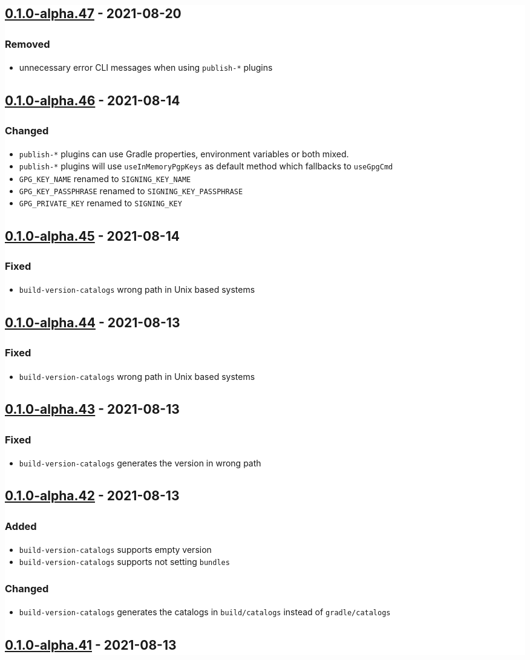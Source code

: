## [0.1.0-alpha.47] - 2021-08-20

### Removed

- unnecessary error CLI messages when using `publish-*` plugins

## [0.1.0-alpha.46] - 2021-08-14

### Changed

- `publish-*` plugins can use Gradle properties, environment variables or both mixed.
- `publish-*` plugins will use `useInMemoryPgpKeys` as default method which fallbacks to `useGpgCmd`
- `GPG_KEY_NAME` renamed to `SIGNING_KEY_NAME`
- `GPG_KEY_PASSPHRASE` renamed to `SIGNING_KEY_PASSPHRASE`
- `GPG_PRIVATE_KEY` renamed to `SIGNING_KEY`

## [0.1.0-alpha.45] - 2021-08-14

### Fixed

- `build-version-catalogs` wrong path in Unix based systems

## [0.1.0-alpha.44] - 2021-08-13

### Fixed

- `build-version-catalogs` wrong path in Unix based systems

## [0.1.0-alpha.43] - 2021-08-13

### Fixed

- `build-version-catalogs` generates the version in wrong path

## [0.1.0-alpha.42] - 2021-08-13

### Added

- `build-version-catalogs` supports empty version
- `build-version-catalogs` supports not setting `bundles`

### Changed

- `build-version-catalogs` generates the catalogs in `build/catalogs` instead of `gradle/catalogs`

## [0.1.0-alpha.41] - 2021-08-13


[Unreleased]: https://github.com/JavierSegoviaCordoba/sandbox-project/compare/0.2.0-alpha.46...HEAD
[0.2.0-alpha.46]: https://github.com/JavierSegoviaCordoba/sandbox-project/compare/0.2.0-alpha.45...0.2.0-alpha.46
[0.2.0-alpha.45]: https://github.com/JavierSegoviaCordoba/sandbox-project/compare/0.2.0-alpha.44...0.2.0-alpha.45
[0.2.0-alpha.44]: https://github.com/JavierSegoviaCordoba/sandbox-project/compare/0.2.0-alpha.43...0.2.0-alpha.44
[0.2.0-alpha.43]: https://github.com/JavierSegoviaCordoba/sandbox-project/compare/0.2.0-alpha.42...0.2.0-alpha.43
[0.2.0-alpha.42]: https://github.com/JavierSegoviaCordoba/sandbox-project/compare/0.2.0-alpha.41...0.2.0-alpha.42
[0.2.0-alpha.41]: https://github.com/JavierSegoviaCordoba/sandbox-project/compare/0.2.0-alpha.40...0.2.0-alpha.41
[0.2.0-alpha.40]: https://github.com/JavierSegoviaCordoba/sandbox-project/compare/0.2.0-alpha.39...0.2.0-alpha.40
[0.2.0-alpha.39]: https://github.com/JavierSegoviaCordoba/sandbox-project/compare/0.2.0-alpha.38...0.2.0-alpha.39
[0.2.0-alpha.38]: https://github.com/JavierSegoviaCordoba/sandbox-project/compare/0.2.0-alpha.37...0.2.0-alpha.38
[0.2.0-alpha.37]: https://github.com/JavierSegoviaCordoba/sandbox-project/compare/0.2.0-alpha.36...0.2.0-alpha.37
[0.2.0-alpha.36]: https://github.com/JavierSegoviaCordoba/sandbox-project/compare/0.2.0-alpha.35...0.2.0-alpha.36
[0.2.0-alpha.35]: https://github.com/JavierSegoviaCordoba/sandbox-project/compare/0.2.0-alpha.34...0.2.0-alpha.35
[0.2.0-alpha.34]: https://github.com/JavierSegoviaCordoba/sandbox-project/compare/0.2.0-alpha.33...0.2.0-alpha.34
[0.2.0-alpha.33]: https://github.com/JavierSegoviaCordoba/sandbox-project/compare/0.2.0-alpha.32...0.2.0-alpha.33
[0.2.0-alpha.32]: https://github.com/JavierSegoviaCordoba/sandbox-project/compare/0.2.0-alpha.31...0.2.0-alpha.32
[0.2.0-alpha.31]: https://github.com/JavierSegoviaCordoba/sandbox-project/compare/0.2.0-alpha.30...0.2.0-alpha.31
[0.2.0-alpha.30]: https://github.com/JavierSegoviaCordoba/sandbox-project/compare/0.2.0-alpha.29...0.2.0-alpha.30
[0.2.0-alpha.29]: https://github.com/JavierSegoviaCordoba/sandbox-project/compare/0.2.0-alpha.28...0.2.0-alpha.29
[0.2.0-alpha.28]: https://github.com/JavierSegoviaCordoba/sandbox-project/compare/0.2.0-alpha.27...0.2.0-alpha.28
[0.2.0-alpha.27]: https://github.com/JavierSegoviaCordoba/sandbox-project/compare/0.2.0-alpha.26...0.2.0-alpha.27
[0.2.0-alpha.26]: https://github.com/JavierSegoviaCordoba/sandbox-project/compare/0.2.0-alpha.25...0.2.0-alpha.26
[0.2.0-alpha.25]: https://github.com/JavierSegoviaCordoba/sandbox-project/compare/0.2.0-alpha.24...0.2.0-alpha.25
[0.2.0-alpha.24]: https://github.com/JavierSegoviaCordoba/sandbox-project/compare/0.2.0-alpha.23...0.2.0-alpha.24
[0.2.0-alpha.23]: https://github.com/JavierSegoviaCordoba/sandbox-project/compare/0.2.0-alpha.22...0.2.0-alpha.23
[0.2.0-alpha.22]: https://github.com/JavierSegoviaCordoba/sandbox-project/compare/0.2.0-alpha.21...0.2.0-alpha.22
[0.2.0-alpha.21]: https://github.com/JavierSegoviaCordoba/sandbox-project/compare/0.2.0-alpha.20...0.2.0-alpha.21
[0.2.0-alpha.20]: https://github.com/JavierSegoviaCordoba/sandbox-project/compare/0.2.0-alpha.19...0.2.0-alpha.20
[0.2.0-alpha.19]: https://github.com/JavierSegoviaCordoba/sandbox-project/compare/0.2.0-alpha.18...0.2.0-alpha.19
[0.2.0-alpha.18]: https://github.com/JavierSegoviaCordoba/sandbox-project/compare/0.2.0-alpha.17...0.2.0-alpha.18
[0.2.0-alpha.17]: https://github.com/JavierSegoviaCordoba/sandbox-project/compare/0.2.0-alpha.16...0.2.0-alpha.17
[0.2.0-alpha.16]: https://github.com/JavierSegoviaCordoba/sandbox-project/compare/0.2.0-alpha.15...0.2.0-alpha.16
[0.2.0-alpha.15]: https://github.com/JavierSegoviaCordoba/sandbox-project/compare/0.2.0-alpha.14...0.2.0-alpha.15
[0.2.0-alpha.14]: https://github.com/JavierSegoviaCordoba/sandbox-project/compare/0.2.0-alpha.13...0.2.0-alpha.14
[0.2.0-alpha.13]: https://github.com/JavierSegoviaCordoba/sandbox-project/compare/0.2.0-alpha.12...0.2.0-alpha.13
[0.2.0-alpha.12]: https://github.com/JavierSegoviaCordoba/sandbox-project/compare/0.2.0-alpha.11...0.2.0-alpha.12
[0.2.0-alpha.11]: https://github.com/JavierSegoviaCordoba/sandbox-project/compare/0.2.0-alpha.10...0.2.0-alpha.11
[0.2.0-alpha.10]: https://github.com/JavierSegoviaCordoba/sandbox-project/compare/0.2.0-alpha.9...0.2.0-alpha.10
[0.2.0-alpha.9]: https://github.com/JavierSegoviaCordoba/sandbox-project/compare/0.2.0-alpha.8...0.2.0-alpha.9
[0.2.0-alpha.8]: https://github.com/JavierSegoviaCordoba/sandbox-project/compare/0.2.0-alpha.7...0.2.0-alpha.8
[0.2.0-alpha.7]: https://github.com/JavierSegoviaCordoba/sandbox-project/compare/0.2.0-alpha.6...0.2.0-alpha.7
[0.2.0-alpha.6]: https://github.com/JavierSegoviaCordoba/sandbox-project/compare/0.2.0-alpha.5...0.2.0-alpha.6
[0.2.0-alpha.5]: https://github.com/JavierSegoviaCordoba/sandbox-project/compare/0.2.0-alpha.4...0.2.0-alpha.5
[0.2.0-alpha.4]: https://github.com/JavierSegoviaCordoba/sandbox-project/compare/0.2.0-alpha.3...0.2.0-alpha.4
[0.2.0-alpha.3]: https://github.com/JavierSegoviaCordoba/sandbox-project/compare/0.2.0-alpha.2...0.2.0-alpha.3
[0.2.0-alpha.2]: https://github.com/JavierSegoviaCordoba/sandbox-project/compare/0.2.0-alpha.1...0.2.0-alpha.2
[0.2.0-alpha.1]: https://github.com/JavierSegoviaCordoba/sandbox-project/compare/0.1.0-rc.45...0.2.0-alpha.1
[0.1.0-rc.45]: https://github.com/JavierSegoviaCordoba/hubdle/compare/0.1.0-rc.44...0.1.0-rc.45
[0.1.0-rc.44]: https://github.com/JavierSegoviaCordoba/hubdle/compare/0.1.0-rc.43...0.1.0-rc.44
[0.1.0-rc.43]: https://github.com/JavierSegoviaCordoba/hubdle/compare/0.1.0-rc.42...0.1.0-rc.43
[0.1.0-rc.42]: https://github.com/JavierSegoviaCordoba/hubdle/compare/0.1.0-rc.41...0.1.0-rc.42
[0.1.0-rc.41]: https://github.com/JavierSegoviaCordoba/hubdle/compare/0.1.0-rc.40...0.1.0-rc.41
[0.1.0-rc.40]: https://github.com/JavierSegoviaCordoba/hubdle/compare/0.1.0-rc.39...0.1.0-rc.40
[0.1.0-rc.39]: https://github.com/JavierSegoviaCordoba/hubdle/compare/0.1.0-rc.38...0.1.0-rc.39
[0.1.0-rc.38]: https://github.com/JavierSegoviaCordoba/hubdle/compare/0.1.0-rc.37...0.1.0-rc.38
[0.1.0-rc.37]: https://github.com/JavierSegoviaCordoba/hubdle/compare/0.1.0-rc.36...0.1.0-rc.37
[0.1.0-rc.36]: https://github.com/JavierSegoviaCordoba/hubdle/compare/0.1.0-rc.35...0.1.0-rc.36
[0.1.0-rc.35]: https://github.com/JavierSegoviaCordoba/hubdle/compare/0.1.0-rc.34...0.1.0-rc.35
[0.1.0-rc.34]: https://github.com/JavierSegoviaCordoba/hubdle/compare/0.1.0-rc.33...0.1.0-rc.34
[0.1.0-rc.33]: https://github.com/JavierSegoviaCordoba/hubdle/compare/0.1.0-rc.32...0.1.0-rc.33
[0.1.0-rc.32]: https://github.com/JavierSegoviaCordoba/hubdle/compare/0.1.0-rc.31...0.1.0-rc.32
[0.1.0-rc.31]: https://github.com/JavierSegoviaCordoba/hubdle/compare/0.1.0-rc.30...0.1.0-rc.31
[0.1.0-rc.30]: https://github.com/JavierSegoviaCordoba/hubdle/compare/0.1.0-rc.29...0.1.0-rc.30
[0.1.0-rc.29]: https://github.com/JavierSegoviaCordoba/hubdle/compare/0.1.0-rc.28...0.1.0-rc.29
[0.1.0-rc.28]: https://github.com/JavierSegoviaCordoba/hubdle/compare/0.1.0-rc.27...0.1.0-rc.28
[0.1.0-rc.27]: https://github.com/JavierSegoviaCordoba/hubdle/compare/0.1.0-rc.26...0.1.0-rc.27
[0.1.0-rc.26]: https://github.com/JavierSegoviaCordoba/hubdle/compare/0.1.0-rc.25...0.1.0-rc.26
[0.1.0-rc.25]: https://github.com/JavierSegoviaCordoba/hubdle/compare/0.1.0-rc.24...0.1.0-rc.25
[0.1.0-rc.24]: https://github.com/JavierSegoviaCordoba/hubdle/compare/0.1.0-rc.23...0.1.0-rc.24
[0.1.0-rc.23]: https://github.com/JavierSegoviaCordoba/hubdle/compare/0.1.0-rc.22...0.1.0-rc.23
[0.1.0-rc.22]: https://github.com/JavierSegoviaCordoba/hubdle/compare/0.1.0-rc.21...0.1.0-rc.22
[0.1.0-rc.21]: https://github.com/JavierSegoviaCordoba/hubdle/compare/0.1.0-rc.20...0.1.0-rc.21
[0.1.0-rc.20]: https://github.com/JavierSegoviaCordoba/hubdle/compare/0.1.0-rc.19...0.1.0-rc.20
[0.1.0-rc.19]: https://github.com/JavierSegoviaCordoba/hubdle/compare/0.1.0-rc.18...0.1.0-rc.19
[0.1.0-rc.18]: https://github.com/JavierSegoviaCordoba/hubdle/compare/0.1.0-rc.17...0.1.0-rc.18
[0.1.0-rc.17]: https://github.com/JavierSegoviaCordoba/hubdle/compare/0.1.0-rc.16...0.1.0-rc.17
[0.1.0-rc.16]: https://github.com/JavierSegoviaCordoba/hubdle/compare/0.1.0-rc.15...0.1.0-rc.16
[0.1.0-rc.15]: https://github.com/JavierSegoviaCordoba/hubdle/compare/0.1.0-rc.14...0.1.0-rc.15
[0.1.0-rc.14]: https://github.com/JavierSegoviaCordoba/hubdle/compare/0.1.0-rc.13...0.1.0-rc.14
[0.1.0-rc.13]: https://github.com/JavierSegoviaCordoba/hubdle/compare/0.1.0-rc.12...0.1.0-rc.13
[0.1.0-rc.12]: https://github.com/JavierSegoviaCordoba/hubdle/compare/0.1.0-rc.11...0.1.0-rc.12
[0.1.0-rc.11]: https://github.com/JavierSegoviaCordoba/hubdle/compare/0.1.0-rc.10...0.1.0-rc.11
[0.1.0-rc.10]: https://github.com/JavierSegoviaCordoba/hubdle/compare/0.1.0-rc.9...0.1.0-rc.10
[0.1.0-rc.9]: https://github.com/JavierSegoviaCordoba/hubdle/compare/0.1.0-rc.8...0.1.0-rc.9
[0.1.0-rc.8]: https://github.com/JavierSegoviaCordoba/hubdle/compare/0.1.0-rc.7...0.1.0-rc.8
[0.1.0-rc.7]: https://github.com/JavierSegoviaCordoba/hubdle/compare/0.1.0-rc.6...0.1.0-rc.7
[0.1.0-rc.6]: https://github.com/JavierSegoviaCordoba/hubdle/compare/0.1.0-rc.5...0.1.0-rc.6
[0.1.0-rc.5]: https://github.com/JavierSegoviaCordoba/hubdle/compare/0.1.0-rc.4...0.1.0-rc.5
[0.1.0-rc.4]: https://github.com/JavierSegoviaCordoba/hubdle/compare/0.1.0-rc.3...0.1.0-rc.4
[0.1.0-rc.3]: https://github.com/JavierSegoviaCordoba/hubdle/compare/0.1.0-rc.2...0.1.0-rc.3
[0.1.0-rc.2]: https://github.com/JavierSegoviaCordoba/hubdle/compare/0.1.0-rc.1...0.1.0-rc.2
[0.1.0-rc.1]: https://github.com/JavierSegoviaCordoba/hubdle/compare/0.1.0-beta.5...0.1.0-rc.1
[0.1.0-beta.5]: https://github.com/JavierSegoviaCordoba/hubdle/compare/0.1.0-beta.4...0.1.0-beta.5
[0.1.0-beta.4]: https://github.com/JavierSegoviaCordoba/hubdle/compare/0.1.0-beta.3...0.1.0-beta.4
[0.1.0-beta.3]: https://github.com/JavierSegoviaCordoba/hubdle/compare/0.1.0-beta.2...0.1.0-beta.3
[0.1.0-beta.2]: https://github.com/JavierSegoviaCordoba/hubdle/compare/0.1.0-beta.1...0.1.0-beta.2
[0.1.0-beta.1]: https://github.com/JavierSegoviaCordoba/hubdle/compare/0.1.0-alpha.72...0.1.0-beta.1
[0.1.0-alpha.72]: https://github.com/JavierSegoviaCordoba/hubdle/compare/0.1.0-alpha.71...0.1.0-alpha.72
[0.1.0-alpha.71]: https://github.com/JavierSegoviaCordoba/hubdle/compare/0.1.0-alpha.70...0.1.0-alpha.71
[0.1.0-alpha.70]: https://github.com/JavierSegoviaCordoba/hubdle/compare/0.1.0-alpha.69...0.1.0-alpha.70
[0.1.0-alpha.69]: https://github.com/JavierSegoviaCordoba/hubdle/compare/0.1.0-alpha.68...0.1.0-alpha.69
[0.1.0-alpha.68]: https://github.com/JavierSegoviaCordoba/hubdle/compare/0.1.0-alpha.67...0.1.0-alpha.68
[0.1.0-alpha.67]: https://github.com/JavierSegoviaCordoba/hubdle/compare/0.1.0-alpha.66...0.1.0-alpha.67
[0.1.0-alpha.66]: https://github.com/JavierSegoviaCordoba/hubdle/compare/0.1.0-alpha.65...0.1.0-alpha.66
[0.1.0-alpha.65]: https://github.com/JavierSegoviaCordoba/hubdle/compare/0.1.0-alpha.64...0.1.0-alpha.65
[0.1.0-alpha.64]: https://github.com/JavierSegoviaCordoba/hubdle/compare/0.1.0-alpha.63...0.1.0-alpha.64
[0.1.0-alpha.63]: https://github.com/JavierSegoviaCordoba/hubdle/compare/0.1.0-alpha.62...0.1.0-alpha.63
[0.1.0-alpha.62]: https://github.com/JavierSegoviaCordoba/hubdle/compare/0.1.0-alpha.61...0.1.0-alpha.62
[0.1.0-alpha.61]: https://github.com/JavierSegoviaCordoba/hubdle/compare/0.1.0-alpha.60...0.1.0-alpha.61
[0.1.0-alpha.60]: https://github.com/JavierSegoviaCordoba/hubdle/compare/0.1.0-alpha.59...0.1.0-alpha.60
[0.1.0-alpha.59]: https://github.com/JavierSegoviaCordoba/hubdle/compare/0.1.0-alpha.58...0.1.0-alpha.59
[0.1.0-alpha.58]: https://github.com/JavierSegoviaCordoba/hubdle/compare/0.1.0-alpha.57...0.1.0-alpha.58
[0.1.0-alpha.57]: https://github.com/JavierSegoviaCordoba/hubdle/compare/0.1.0-alpha.56...0.1.0-alpha.57
[0.1.0-alpha.56]: https://github.com/JavierSegoviaCordoba/hubdle/compare/0.1.0-alpha.55...0.1.0-alpha.56
[0.1.0-alpha.55]: https://github.com/JavierSegoviaCordoba/hubdle/compare/0.1.0-alpha.54...0.1.0-alpha.55
[0.1.0-alpha.54]: https://github.com/JavierSegoviaCordoba/hubdle/compare/0.1.0-alpha.53...0.1.0-alpha.54
[0.1.0-alpha.53]: https://github.com/JavierSegoviaCordoba/hubdle/compare/0.1.0-alpha.52...0.1.0-alpha.53
[0.1.0-alpha.52]: https://github.com/JavierSegoviaCordoba/hubdle/compare/0.1.0-alpha.51...0.1.0-alpha.52
[0.1.0-alpha.51]: https://github.com/JavierSegoviaCordoba/hubdle/compare/0.1.0-alpha.50...0.1.0-alpha.51
[0.1.0-alpha.50]: https://github.com/JavierSegoviaCordoba/hubdle/compare/0.1.0-alpha.49...0.1.0-alpha.50
[0.1.0-alpha.49]: https://github.com/JavierSegoviaCordoba/hubdle/compare/0.1.0-alpha.48...0.1.0-alpha.49
[0.1.0-alpha.48]: https://github.com/JavierSegoviaCordoba/hubdle/compare/0.1.0-alpha.47...0.1.0-alpha.48
[0.1.0-alpha.47]: https://github.com/JavierSegoviaCordoba/hubdle/compare/0.1.0-alpha.46...0.1.0-alpha.47
[0.1.0-alpha.46]: https://github.com/JavierSegoviaCordoba/hubdle/compare/0.1.0-alpha.45...0.1.0-alpha.46
[0.1.0-alpha.45]: https://github.com/JavierSegoviaCordoba/hubdle/compare/0.1.0-alpha.44...0.1.0-alpha.45
[0.1.0-alpha.44]: https://github.com/JavierSegoviaCordoba/hubdle/compare/0.1.0-alpha.43...0.1.0-alpha.44
[0.1.0-alpha.43]: https://github.com/JavierSegoviaCordoba/hubdle/compare/0.1.0-alpha.42...0.1.0-alpha.43
[0.1.0-alpha.42]: https://github.com/JavierSegoviaCordoba/hubdle/compare/0.1.0-alpha.41...0.1.0-alpha.42
[0.1.0-alpha.41]: https://github.com/JavierSegoviaCordoba/hubdle/compare/0.1.0-alpha.40...0.1.0-alpha.41
[0.1.0-alpha.40]: https://github.com/JavierSegoviaCordoba/hubdle/compare/0.1.0-alpha.39...0.1.0-alpha.40
[0.1.0-alpha.39]: https://github.com/JavierSegoviaCordoba/hubdle/compare/0.1.0-alpha.38...0.1.0-alpha.39
[0.1.0-alpha.38]: https://github.com/JavierSegoviaCordoba/hubdle/compare/0.1.0-alpha.37...0.1.0-alpha.38
[0.1.0-alpha.37]: https://github.com/JavierSegoviaCordoba/hubdle/compare/0.1.0-alpha.36...0.1.0-alpha.37
[0.1.0-alpha.36]: https://github.com/JavierSegoviaCordoba/hubdle/compare/0.1.0-alpha.35...0.1.0-alpha.36
[0.1.0-alpha.35]: https://github.com/JavierSegoviaCordoba/hubdle/compare/0.1.0-alpha.34...0.1.0-alpha.35
[0.1.0-alpha.34]: https://github.com/JavierSegoviaCordoba/hubdle/compare/0.1.0-alpha.33...0.1.0-alpha.34
[0.1.0-alpha.33]: https://github.com/JavierSegoviaCordoba/hubdle/compare/0.1.0-alpha.32...0.1.0-alpha.33
[0.1.0-alpha.32]: https://github.com/JavierSegoviaCordoba/hubdle/compare/0.1.0-alpha.31...0.1.0-alpha.32
[0.1.0-alpha.31]: https://github.com/JavierSegoviaCordoba/hubdle/compare/0.1.0-alpha.30...0.1.0-alpha.31
[0.1.0-alpha.30]: https://github.com/JavierSegoviaCordoba/hubdle/compare/0.1.0-alpha.29...0.1.0-alpha.30
[0.1.0-alpha.29]: https://github.com/JavierSegoviaCordoba/hubdle/compare/0.1.0-alpha.28...0.1.0-alpha.29
[0.1.0-alpha.28]: https://github.com/JavierSegoviaCordoba/hubdle/compare/0.1.0-alpha.27...0.1.0-alpha.28
[0.1.0-alpha.27]: https://github.com/JavierSegoviaCordoba/hubdle/compare/0.1.0-alpha.26...0.1.0-alpha.27
[0.1.0-alpha.26]: https://github.com/JavierSegoviaCordoba/hubdle/compare/0.1.0-alpha.25...0.1.0-alpha.26
[0.1.0-alpha.25]: https://github.com/JavierSegoviaCordoba/hubdle/compare/0.1.0-alpha.24...0.1.0-alpha.25
[0.1.0-alpha.24]: https://github.com/JavierSegoviaCordoba/hubdle/compare/0.1.0-alpha.23...0.1.0-alpha.24
[0.1.0-alpha.23]: https://github.com/JavierSegoviaCordoba/hubdle/compare/0.1.0-alpha.22...0.1.0-alpha.23
[0.1.0-alpha.22]: https://github.com/JavierSegoviaCordoba/hubdle/compare/0.1.0-alpha.21...0.1.0-alpha.22
[0.1.0-alpha.21]: https://github.com/JavierSegoviaCordoba/hubdle/compare/0.1.0-alpha.20...0.1.0-alpha.21
[0.1.0-alpha.20]: https://github.com/JavierSegoviaCordoba/hubdle/compare/0.1.0-alpha.19...0.1.0-alpha.20
[0.1.0-alpha.19]: https://github.com/JavierSegoviaCordoba/hubdle/compare/0.1.0-alpha.18...0.1.0-alpha.19
[0.1.0-alpha.18]: https://github.com/JavierSegoviaCordoba/hubdle/compare/0.1.0-alpha.17...0.1.0-alpha.18
[0.1.0-alpha.17]: https://github.com/JavierSegoviaCordoba/hubdle/compare/0.1.0-alpha.16...0.1.0-alpha.17
[0.1.0-alpha.16]: https://github.com/JavierSegoviaCordoba/hubdle/compare/0.1.0-alpha.15...0.1.0-alpha.16
[0.1.0-alpha.15]: https://github.com/JavierSegoviaCordoba/hubdle/compare/0.1.0-alpha.14...0.1.0-alpha.15
[0.1.0-alpha.14]: https://github.com/JavierSegoviaCordoba/hubdle/compare/0.1.0-alpha.13...0.1.0-alpha.14
[0.1.0-alpha.13]: https://github.com/JavierSegoviaCordoba/hubdle/compare/0.1.0-alpha.12...0.1.0-alpha.13
[0.1.0-alpha.12]: https://github.com/JavierSegoviaCordoba/hubdle/compare/0.1.0-alpha.11...0.1.0-alpha.12
[0.1.0-alpha.11]: https://github.com/JavierSegoviaCordoba/hubdle/compare/0.1.0-alpha.10...0.1.0-alpha.11
[0.1.0-alpha.10]: https://github.com/JavierSegoviaCordoba/hubdle/compare/0.1.0-alpha.9...0.1.0-alpha.10
[0.1.0-alpha.9]: https://github.com/JavierSegoviaCordoba/hubdle/compare/0.1.0-alpha.8...0.1.0-alpha.9
[0.1.0-alpha.8]: https://github.com/JavierSegoviaCordoba/hubdle/compare/0.1.0-alpha.7...0.1.0-alpha.8
[0.1.0-alpha.7]: https://github.com/JavierSegoviaCordoba/hubdle/compare/0.1.0-alpha.6...0.1.0-alpha.7
[0.1.0-alpha.6]: https://github.com/JavierSegoviaCordoba/hubdle/compare/0.1.0-alpha.5...0.1.0-alpha.6
[0.1.0-alpha.5]: https://github.com/JavierSegoviaCordoba/hubdle/compare/0.1.0-alpha.4...0.1.0-alpha.5
[0.1.0-alpha.4]: https://github.com/JavierSegoviaCordoba/hubdle/compare/0.1.0-alpha.3...0.1.0-alpha.4
[0.1.0-alpha.3]: https://github.com/JavierSegoviaCordoba/hubdle/compare/0.1.0-alpha.2...0.1.0-alpha.3
[0.1.0-alpha.2]: https://github.com/JavierSegoviaCordoba/hubdle/compare/0.1.0-alpha.1...0.1.0-alpha.2
[0.1.0-alpha.1]: https://github.com/JavierSegoviaCordoba/hubdle/commits/v0.1.0-alpha.1
